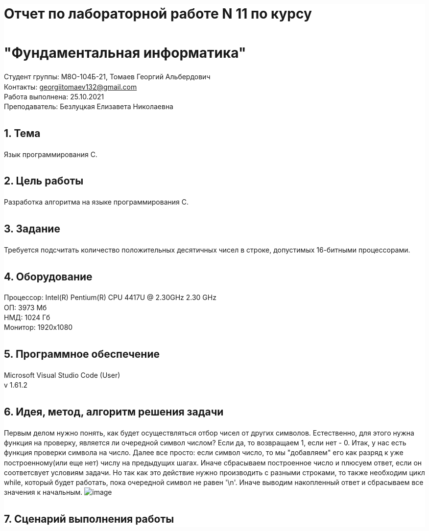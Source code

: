 # Отчет по лабораторной работе N 11 по курсу
# "Фундаментальная информатика"

Студент группы: M8O-104Б-21, Томаев Георгий Альбердович\
Контакты: georgiitomaev132@gmail.com\
Работа выполнена: 25.10.2021\
Преподаватель: Безлуцкая Елизавета Николаевна
## 1. Тема

Язык программирования C.

## 2. Цель работы

Разработка алгоритма на языке программирования C.

## 3. Задание

Требуется подсчитать количество положительных десятичных чисел в строке, допустимых 16-битными процессорами.

## 4. Оборудование

Процессор: Intel(R) Pentium(R) CPU 4417U @ 2.30GHz 2.30 GHz\
ОП: 3973 Мб\
НМД: 1024 Гб\
Монитор: 1920x1080

## 5. Программное обеспечение

Microsoft Visual Studio Code (User)\
v 1.61.2

## 6. Идея, метод, алгоритм решения задачи

Первым делом нужно понять, как будет осуществляться отбор чисел от других символов. Естественно, для этого нужна функция на проверку, является ли очередной символ числом? Если да, то возвращаем 1, если нет - 0. Итак, у нас есть  функция проверки символа на число. Далее все просто: если символ число, то мы "добавляем" его как разряд к уже построенному(или еще нет) числу на предыдущих шагах. Иначе сбрасываем построенное число и плюсуем ответ, если он соответсвует условиям задачи. Но так как это действие нужно производить с разными строками, то также необходим цикл while, который будет работать, пока очередной символ не равен '\n'. Иначе выводим накопленный ответ и сбрасываем все значения к начальным.
![image](https://user-images.githubusercontent.com/90094333/144013978-3c14174a-d413-4b61-9710-5b7a913bded9.png)


## 7. Сценарий выполнения работы
